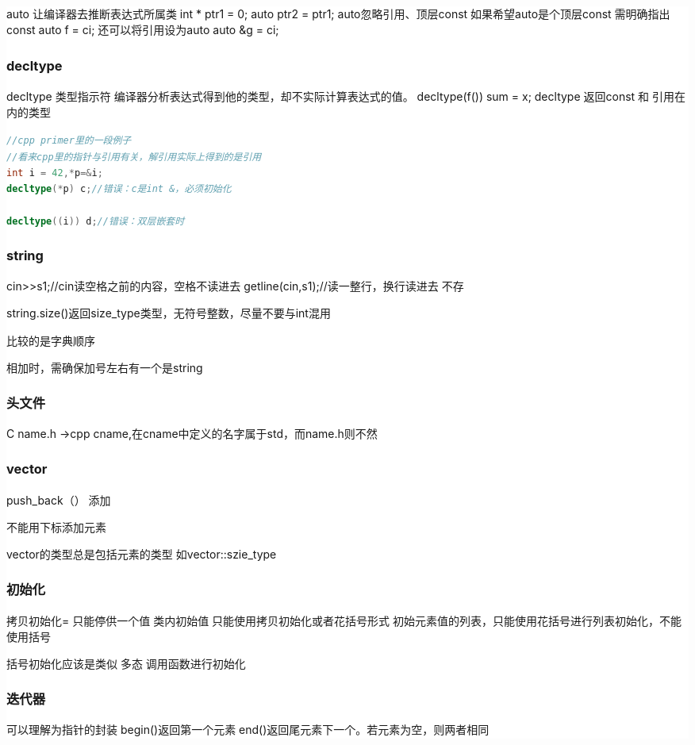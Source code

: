 auto 让编译器去推断表达式所属类
int * ptr1 = 0; auto ptr2 = ptr1;
auto忽略引用、顶层const 
如果希望auto是个顶层const 需明确指出 const auto f = ci;
还可以将引用设为auto auto &g = ci;

### decltype

decltype 类型指示符 编译器分析表达式得到他的类型，却不实际计算表达式的值。
decltype(f()) sum = x;
decltype 返回const 和 引用在内的类型

```cpp
//cpp primer里的一段例子
//看来cpp里的指针与引用有关，解引用实际上得到的是引用
int i = 42,*p=&i;
decltype(*p) c;//错误：c是int &，必须初始化

decltype((i)) d;//错误：双层嵌套时
```

### string

cin>>s1;//cin读空格之前的内容，空格不读进去
getline(cin,s1);//读一整行，换行读进去 不存

string.size()返回size_type类型，无符号整数，尽量不要与int混用

比较的是字典顺序

相加时，需确保加号左右有一个是string

### 头文件

C name.h ->cpp cname,在cname中定义的名字属于std，而name.h则不然

### vector

push_back（） 添加

不能用下标添加元素

vector的类型总是包括元素的类型 如vector<int>::szie_type

### 初始化

拷贝初始化= 只能停供一个值
类内初始值 只能使用拷贝初始化或者花括号形式
初始元素值的列表，只能使用花括号进行列表初始化，不能使用括号

括号初始化应该是类似 多态 调用函数进行初始化 

### 迭代器

可以理解为指针的封装
begin()返回第一个元素 end()返回尾元素下一个。若元素为空，则两者相同
